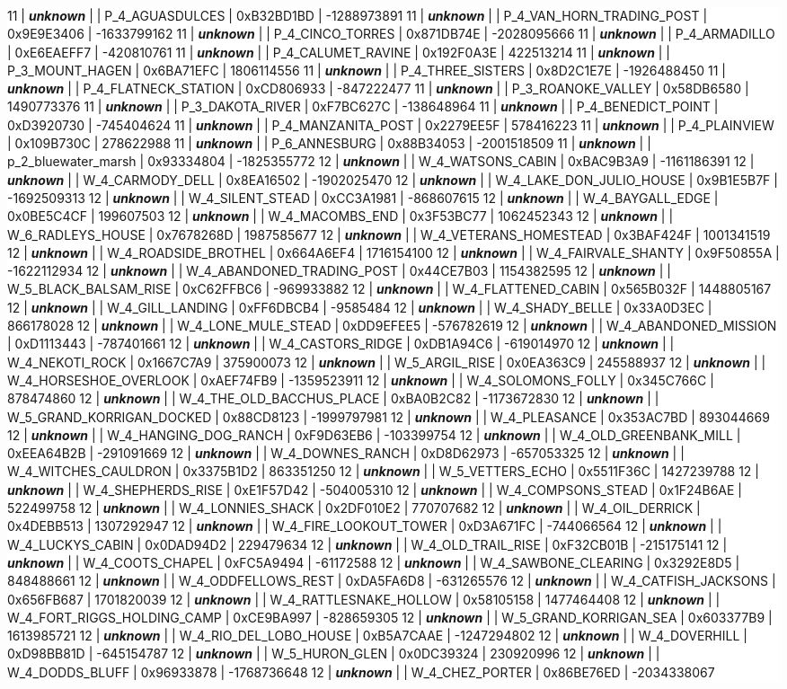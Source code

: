 11 | ***unknown*** |  | P_4_AGUASDULCES | 0xB32BD1BD | -1288973891
11 | ***unknown*** |  | P_4_VAN_HORN_TRADING_POST | 0x9E9E3406 | -1633799162
11 | ***unknown*** |  | P_4_CINCO_TORRES | 0x871DB74E | -2028095666
11 | ***unknown*** |  | P_4_ARMADILLO | 0xE6EAEFF7 | -420810761
11 | ***unknown*** |  | P_4_CALUMET_RAVINE | 0x192F0A3E | 422513214
11 | ***unknown*** |  | P_3_MOUNT_HAGEN | 0x6BA71EFC | 1806114556
11 | ***unknown*** |  | P_4_THREE_SISTERS | 0x8D2C1E7E | -1926488450
11 | ***unknown*** |  | P_4_FLATNECK_STATION | 0xCD806933 | -847222477
11 | ***unknown*** |  | P_3_ROANOKE_VALLEY | 0x58DB6580 | 1490773376
11 | ***unknown*** |  | P_3_DAKOTA_RIVER | 0xF7BC627C | -138648964
11 | ***unknown*** |  | P_4_BENEDICT_POINT | 0xD3920730 | -745404624
11 | ***unknown*** |  | P_4_MANZANITA_POST | 0x2279EE5F | 578416223
11 | ***unknown*** |  | P_4_PLAINVIEW | 0x109B730C | 278622988
11 | ***unknown*** |  | P_6_ANNESBURG | 0x88B34053 | -2001518509
11 | ***unknown*** |  | p_2_bluewater_marsh | 0x93334804 | -1825355772
12 | ***unknown*** |  | W_4_WATSONS_CABIN | 0xBAC9B3A9 | -1161186391
12 | ***unknown*** |  | W_4_CARMODY_DELL | 0x8EA16502 | -1902025470
12 | ***unknown*** |  | W_4_LAKE_DON_JULIO_HOUSE | 0x9B1E5B7F | -1692509313
12 | ***unknown*** |  | W_4_SILENT_STEAD | 0xCC3A1981 | -868607615
12 | ***unknown*** |  | W_4_BAYGALL_EDGE | 0x0BE5C4CF | 199607503
12 | ***unknown*** |  | W_4_MACOMBS_END | 0x3F53BC77 | 1062452343
12 | ***unknown*** |  | W_6_RADLEYS_HOUSE | 0x7678268D | 1987585677
12 | ***unknown*** |  | W_4_VETERANS_HOMESTEAD | 0x3BAF424F | 1001341519
12 | ***unknown*** |  | W_4_ROADSIDE_BROTHEL | 0x664A6EF4 | 1716154100
12 | ***unknown*** |  | W_4_FAIRVALE_SHANTY | 0x9F50855A | -1622112934
12 | ***unknown*** |  | W_4_ABANDONED_TRADING_POST | 0x44CE7B03 | 1154382595
12 | ***unknown*** |  | W_5_BLACK_BALSAM_RISE | 0xC62FFBC6 | -969933882
12 | ***unknown*** |  | W_4_FLATTENED_CABIN | 0x565B032F | 1448805167
12 | ***unknown*** |  | W_4_GILL_LANDING | 0xFF6DBCB4 | -9585484
12 | ***unknown*** |  | W_4_SHADY_BELLE | 0x33A0D3EC | 866178028
12 | ***unknown*** |  | W_4_LONE_MULE_STEAD | 0xDD9EFEE5 | -576782619
12 | ***unknown*** |  | W_4_ABANDONED_MISSION | 0xD1113443 | -787401661
12 | ***unknown*** |  | W_4_CASTORS_RIDGE | 0xDB1A94C6 | -619014970
12 | ***unknown*** |  | W_4_NEKOTI_ROCK | 0x1667C7A9 | 375900073
12 | ***unknown*** |  | W_5_ARGIL_RISE | 0x0EA363C9 | 245588937
12 | ***unknown*** |  | W_4_HORSESHOE_OVERLOOK | 0xAEF74FB9 | -1359523911
12 | ***unknown*** |  | W_4_SOLOMONS_FOLLY | 0x345C766C | 878474860
12 | ***unknown*** |  | W_4_THE_OLD_BACCHUS_PLACE | 0xBA0B2C82 | -1173672830
12 | ***unknown*** |  | W_5_GRAND_KORRIGAN_DOCKED | 0x88CD8123 | -1999797981
12 | ***unknown*** |  | W_4_PLEASANCE | 0x353AC7BD | 893044669
12 | ***unknown*** |  | W_4_HANGING_DOG_RANCH | 0xF9D63EB6 | -103399754
12 | ***unknown*** |  | W_4_OLD_GREENBANK_MILL | 0xEEA64B2B | -291091669
12 | ***unknown*** |  | W_4_DOWNES_RANCH | 0xD8D62973 | -657053325
12 | ***unknown*** |  | W_4_WITCHES_CAULDRON | 0x3375B1D2 | 863351250
12 | ***unknown*** |  | W_5_VETTERS_ECHO | 0x5511F36C | 1427239788
12 | ***unknown*** |  | W_4_SHEPHERDS_RISE | 0xE1F57D42 | -504005310
12 | ***unknown*** |  | W_4_COMPSONS_STEAD | 0x1F24B6AE | 522499758
12 | ***unknown*** |  | W_4_LONNIES_SHACK | 0x2DF010E2 | 770707682
12 | ***unknown*** |  | W_4_OIL_DERRICK | 0x4DEBB513 | 1307292947
12 | ***unknown*** |  | W_4_FIRE_LOOKOUT_TOWER | 0xD3A671FC | -744066564
12 | ***unknown*** |  | W_4_LUCKYS_CABIN | 0x0DAD94D2 | 229479634
12 | ***unknown*** |  | W_4_OLD_TRAIL_RISE | 0xF32CB01B | -215175141
12 | ***unknown*** |  | W_4_COOTS_CHAPEL | 0xFC5A9494 | -61172588
12 | ***unknown*** |  | W_4_SAWBONE_CLEARING | 0x3292E8D5 | 848488661
12 | ***unknown*** |  | W_4_ODDFELLOWS_REST | 0xDA5FA6D8 | -631265576
12 | ***unknown*** |  | W_4_CATFISH_JACKSONS | 0x656FB687 | 1701820039
12 | ***unknown*** |  | W_4_RATTLESNAKE_HOLLOW | 0x58105158 | 1477464408
12 | ***unknown*** |  | W_4_FORT_RIGGS_HOLDING_CAMP | 0xCE9BA997 | -828659305
12 | ***unknown*** |  | W_5_GRAND_KORRIGAN_SEA | 0x603377B9 | 1613985721
12 | ***unknown*** |  | W_4_RIO_DEL_LOBO_HOUSE | 0xB5A7CAAE | -1247294802
12 | ***unknown*** |  | W_4_DOVERHILL | 0xD98BB81D | -645154787
12 | ***unknown*** |  | W_5_HURON_GLEN | 0x0DC39324 | 230920996
12 | ***unknown*** |  | W_4_DODDS_BLUFF | 0x96933878 | -1768736648
12 | ***unknown*** |  | W_4_CHEZ_PORTER | 0x86BE76ED | -2034338067